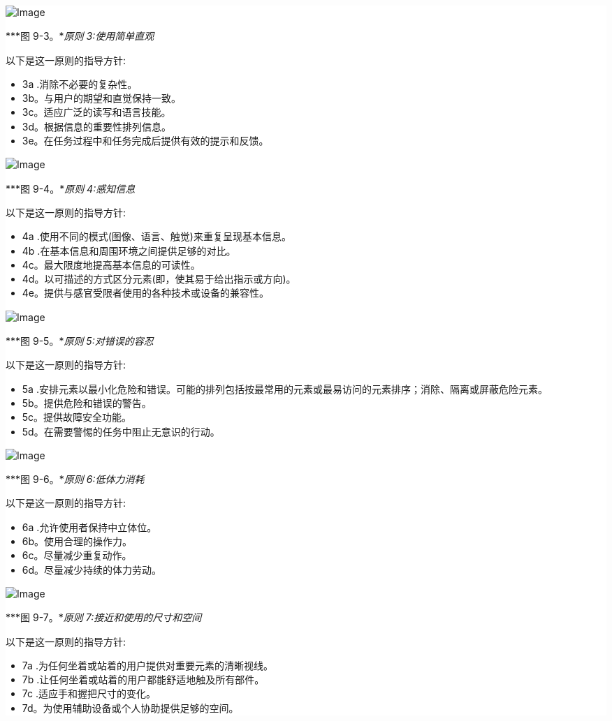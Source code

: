 ![Image](images/9781430241942_Fig09-03.jpg)

***图 9-3。**原则 3:使用简单直观*

以下是这一原则的指导方针:

*   3a .消除不必要的复杂性。
*   3b。与用户的期望和直觉保持一致。
*   3c。适应广泛的读写和语言技能。
*   3d。根据信息的重要性排列信息。
*   3e。在任务过程中和任务完成后提供有效的提示和反馈。

![Image](images/9781430241942_Fig09-04.jpg)

***图 9-4。**原则 4:感知信息*

以下是这一原则的指导方针:

*   4a .使用不同的模式(图像、语言、触觉)来重复呈现基本信息。
*   4b .在基本信息和周围环境之间提供足够的对比。
*   4c。最大限度地提高基本信息的可读性。
*   4d。以可描述的方式区分元素(即，使其易于给出指示或方向)。
*   4e。提供与感官受限者使用的各种技术或设备的兼容性。

![Image](images/9781430241942_Fig09-05.jpg)

***图 9-5。**原则 5:对错误的容忍*

以下是这一原则的指导方针:

*   5a .安排元素以最小化危险和错误。可能的排列包括按最常用的元素或最易访问的元素排序；消除、隔离或屏蔽危险元素。
*   5b。提供危险和错误的警告。
*   5c。提供故障安全功能。
*   5d。在需要警惕的任务中阻止无意识的行动。

![Image](images/9781430241942_Fig09-06.jpg)

***图 9-6。**原则 6:低体力消耗*

以下是这一原则的指导方针:

*   6a .允许使用者保持中立体位。
*   6b。使用合理的操作力。
*   6c。尽量减少重复动作。
*   6d。尽量减少持续的体力劳动。

![Image](images/9781430241942_Fig09-07.jpg)

***图 9-7。**原则 7:接近和使用的尺寸和空间*

以下是这一原则的指导方针:

*   7a .为任何坐着或站着的用户提供对重要元素的清晰视线。
*   7b .让任何坐着或站着的用户都能舒适地触及所有部件。
*   7c .适应手和握把尺寸的变化。
*   7d。为使用辅助设备或个人协助提供足够的空间。
